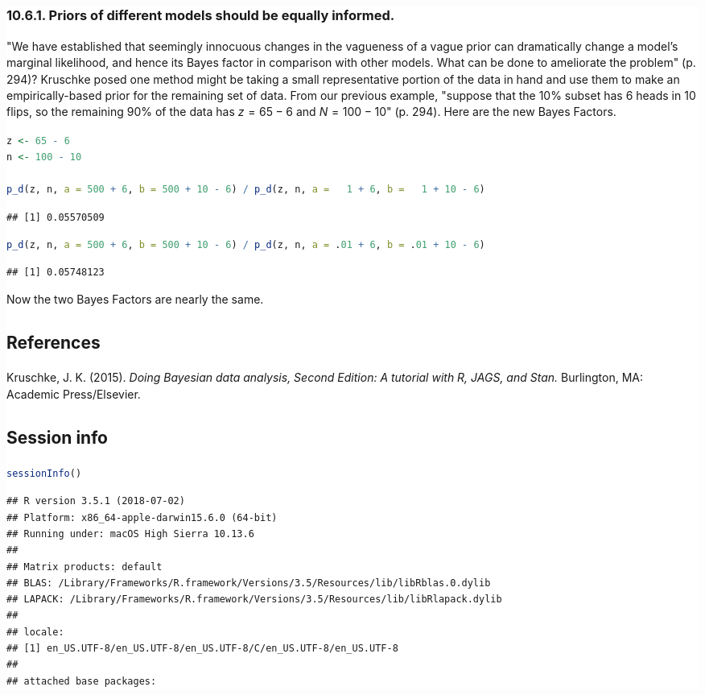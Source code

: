 ### 10.6.1. Priors of different models should be equally informed.

"We have established that seemingly innocuous changes in the vagueness of a vague prior can dramatically change a model’s marginal likelihood, and hence its Bayes factor in comparison with other models. What can be done to ameliorate the problem" (p. 294)? Kruschke posed one method might be taking a small representative portion of the data in hand and use them to make an empirically-based prior for the remaining set of data. From our previous example, "suppose that the 10% subset has 6 heads in 10 flips, so the remaining 90% of the data has *z* = 65 − 6 and *N* = 100 − 10" (p. 294). Here are the new Bayes Factors.

``` r
z <- 65 - 6
n <- 100 - 10

p_d(z, n, a = 500 + 6, b = 500 + 10 - 6) / p_d(z, n, a =   1 + 6, b =   1 + 10 - 6)
```

    ## [1] 0.05570509

``` r
p_d(z, n, a = 500 + 6, b = 500 + 10 - 6) / p_d(z, n, a = .01 + 6, b = .01 + 10 - 6)
```

    ## [1] 0.05748123

Now the two Bayes Factors are nearly the same.

References
----------

Kruschke, J. K. (2015). *Doing Bayesian data analysis, Second Edition: A tutorial with R, JAGS, and Stan.* Burlington, MA: Academic Press/Elsevier.

Session info
------------

``` r
sessionInfo()
```

    ## R version 3.5.1 (2018-07-02)
    ## Platform: x86_64-apple-darwin15.6.0 (64-bit)
    ## Running under: macOS High Sierra 10.13.6
    ## 
    ## Matrix products: default
    ## BLAS: /Library/Frameworks/R.framework/Versions/3.5/Resources/lib/libRblas.0.dylib
    ## LAPACK: /Library/Frameworks/R.framework/Versions/3.5/Resources/lib/libRlapack.dylib
    ## 
    ## locale:
    ## [1] en_US.UTF-8/en_US.UTF-8/en_US.UTF-8/C/en_US.UTF-8/en_US.UTF-8
    ## 
    ## attached base packages: